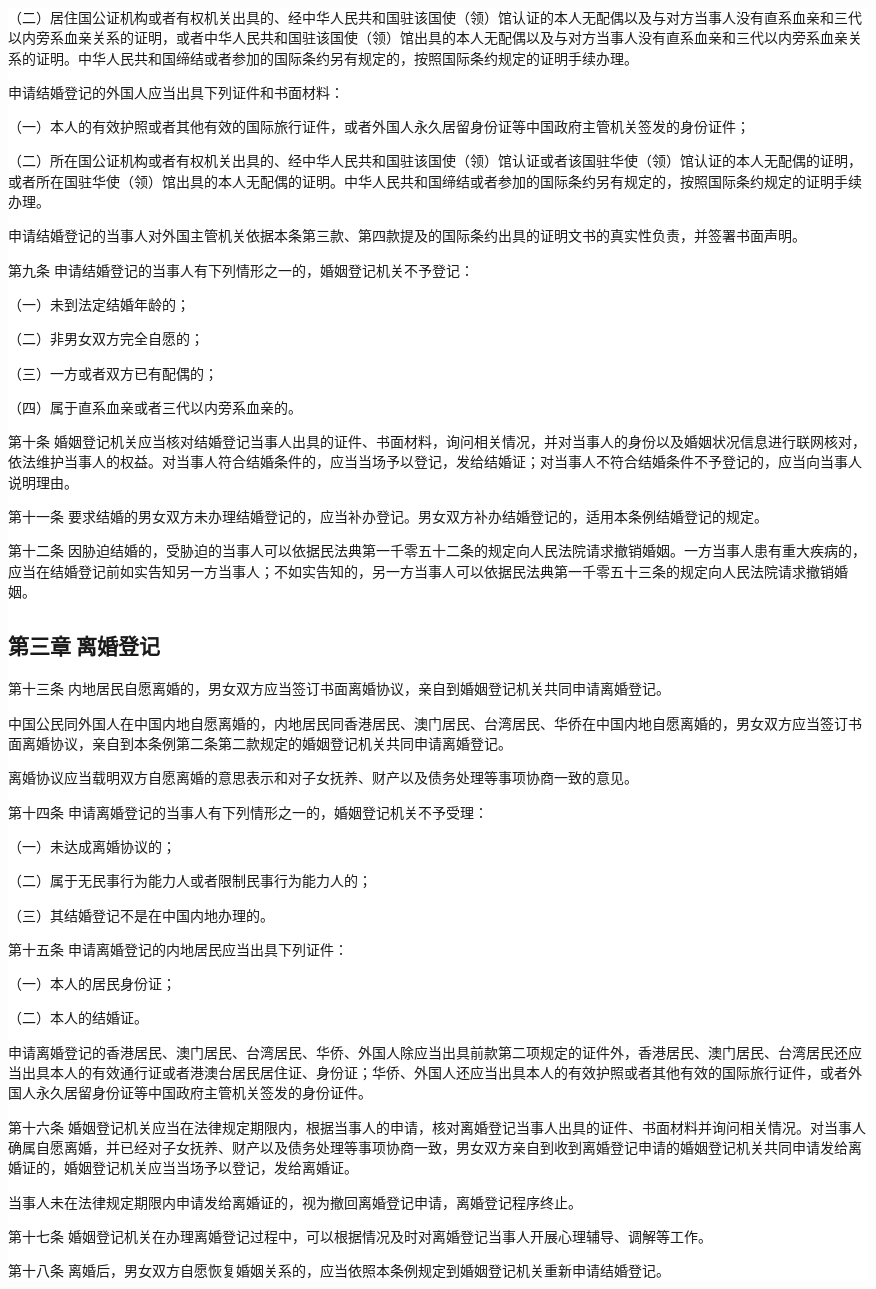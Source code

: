（二）居住国公证机构或者有权机关出具的、经中华人民共和国驻该国使（领）馆认证的本人无配偶以及与对方当事人没有直系血亲和三代以内旁系血亲关系的证明，或者中华人民共和国驻该国使（领）馆出具的本人无配偶以及与对方当事人没有直系血亲和三代以内旁系血亲关系的证明。中华人民共和国缔结或者参加的国际条约另有规定的，按照国际条约规定的证明手续办理。

申请结婚登记的外国人应当出具下列证件和书面材料：

（一）本人的有效护照或者其他有效的国际旅行证件，或者外国人永久居留身份证等中国政府主管机关签发的身份证件；

（二）所在国公证机构或者有权机关出具的、经中华人民共和国驻该国使（领）馆认证或者该国驻华使（领）馆认证的本人无配偶的证明，或者所在国驻华使（领）馆出具的本人无配偶的证明。中华人民共和国缔结或者参加的国际条约另有规定的，按照国际条约规定的证明手续办理。

申请结婚登记的当事人对外国主管机关依据本条第三款、第四款提及的国际条约出具的证明文书的真实性负责，并签署书面声明。

第九条 申请结婚登记的当事人有下列情形之一的，婚姻登记机关不予登记：

（一）未到法定结婚年龄的；

（二）非男女双方完全自愿的；

（三）一方或者双方已有配偶的；

（四）属于直系血亲或者三代以内旁系血亲的。

第十条 婚姻登记机关应当核对结婚登记当事人出具的证件、书面材料，询问相关情况，并对当事人的身份以及婚姻状况信息进行联网核对，依法维护当事人的权益。对当事人符合结婚条件的，应当当场予以登记，发给结婚证；对当事人不符合结婚条件不予登记的，应当向当事人说明理由。

第十一条 要求结婚的男女双方未办理结婚登记的，应当补办登记。男女双方补办结婚登记的，适用本条例结婚登记的规定。

第十二条 因胁迫结婚的，受胁迫的当事人可以依据民法典第一千零五十二条的规定向人民法院请求撤销婚姻。一方当事人患有重大疾病的，应当在结婚登记前如实告知另一方当事人；不如实告知的，另一方当事人可以依据民法典第一千零五十三条的规定向人民法院请求撤销婚姻。

## 第三章 离婚登记

第十三条 内地居民自愿离婚的，男女双方应当签订书面离婚协议，亲自到婚姻登记机关共同申请离婚登记。

中国公民同外国人在中国内地自愿离婚的，内地居民同香港居民、澳门居民、台湾居民、华侨在中国内地自愿离婚的，男女双方应当签订书面离婚协议，亲自到本条例第二条第二款规定的婚姻登记机关共同申请离婚登记。

离婚协议应当载明双方自愿离婚的意思表示和对子女抚养、财产以及债务处理等事项协商一致的意见。

第十四条 申请离婚登记的当事人有下列情形之一的，婚姻登记机关不予受理：

（一）未达成离婚协议的；

（二）属于无民事行为能力人或者限制民事行为能力人的；

（三）其结婚登记不是在中国内地办理的。

第十五条 申请离婚登记的内地居民应当出具下列证件：

（一）本人的居民身份证；

（二）本人的结婚证。

申请离婚登记的香港居民、澳门居民、台湾居民、华侨、外国人除应当出具前款第二项规定的证件外，香港居民、澳门居民、台湾居民还应当出具本人的有效通行证或者港澳台居民居住证、身份证；华侨、外国人还应当出具本人的有效护照或者其他有效的国际旅行证件，或者外国人永久居留身份证等中国政府主管机关签发的身份证件。

第十六条 婚姻登记机关应当在法律规定期限内，根据当事人的申请，核对离婚登记当事人出具的证件、书面材料并询问相关情况。对当事人确属自愿离婚，并已经对子女抚养、财产以及债务处理等事项协商一致，男女双方亲自到收到离婚登记申请的婚姻登记机关共同申请发给离婚证的，婚姻登记机关应当当场予以登记，发给离婚证。

当事人未在法律规定期限内申请发给离婚证的，视为撤回离婚登记申请，离婚登记程序终止。

第十七条 婚姻登记机关在办理离婚登记过程中，可以根据情况及时对离婚登记当事人开展心理辅导、调解等工作。

第十八条 离婚后，男女双方自愿恢复婚姻关系的，应当依照本条例规定到婚姻登记机关重新申请结婚登记。
